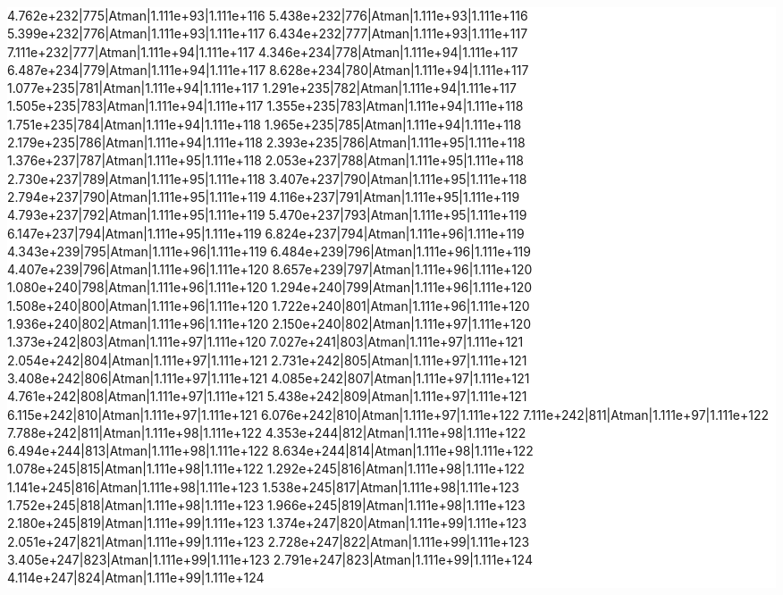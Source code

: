 4.762e+232|775|Atman|1.111e+93|1.111e+116
5.438e+232|776|Atman|1.111e+93|1.111e+116
5.399e+232|776|Atman|1.111e+93|1.111e+117
6.434e+232|777|Atman|1.111e+93|1.111e+117
7.111e+232|777|Atman|1.111e+94|1.111e+117
4.346e+234|778|Atman|1.111e+94|1.111e+117
6.487e+234|779|Atman|1.111e+94|1.111e+117
8.628e+234|780|Atman|1.111e+94|1.111e+117
1.077e+235|781|Atman|1.111e+94|1.111e+117
1.291e+235|782|Atman|1.111e+94|1.111e+117
1.505e+235|783|Atman|1.111e+94|1.111e+117
1.355e+235|783|Atman|1.111e+94|1.111e+118
1.751e+235|784|Atman|1.111e+94|1.111e+118
1.965e+235|785|Atman|1.111e+94|1.111e+118
2.179e+235|786|Atman|1.111e+94|1.111e+118
2.393e+235|786|Atman|1.111e+95|1.111e+118
1.376e+237|787|Atman|1.111e+95|1.111e+118
2.053e+237|788|Atman|1.111e+95|1.111e+118
2.730e+237|789|Atman|1.111e+95|1.111e+118
3.407e+237|790|Atman|1.111e+95|1.111e+118
2.794e+237|790|Atman|1.111e+95|1.111e+119
4.116e+237|791|Atman|1.111e+95|1.111e+119
4.793e+237|792|Atman|1.111e+95|1.111e+119
5.470e+237|793|Atman|1.111e+95|1.111e+119
6.147e+237|794|Atman|1.111e+95|1.111e+119
6.824e+237|794|Atman|1.111e+96|1.111e+119
4.343e+239|795|Atman|1.111e+96|1.111e+119
6.484e+239|796|Atman|1.111e+96|1.111e+119
4.407e+239|796|Atman|1.111e+96|1.111e+120
8.657e+239|797|Atman|1.111e+96|1.111e+120
1.080e+240|798|Atman|1.111e+96|1.111e+120
1.294e+240|799|Atman|1.111e+96|1.111e+120
1.508e+240|800|Atman|1.111e+96|1.111e+120
1.722e+240|801|Atman|1.111e+96|1.111e+120
1.936e+240|802|Atman|1.111e+96|1.111e+120
2.150e+240|802|Atman|1.111e+97|1.111e+120
1.373e+242|803|Atman|1.111e+97|1.111e+120
7.027e+241|803|Atman|1.111e+97|1.111e+121
2.054e+242|804|Atman|1.111e+97|1.111e+121
2.731e+242|805|Atman|1.111e+97|1.111e+121
3.408e+242|806|Atman|1.111e+97|1.111e+121
4.085e+242|807|Atman|1.111e+97|1.111e+121
4.761e+242|808|Atman|1.111e+97|1.111e+121
5.438e+242|809|Atman|1.111e+97|1.111e+121
6.115e+242|810|Atman|1.111e+97|1.111e+121
6.076e+242|810|Atman|1.111e+97|1.111e+122
7.111e+242|811|Atman|1.111e+97|1.111e+122
7.788e+242|811|Atman|1.111e+98|1.111e+122
4.353e+244|812|Atman|1.111e+98|1.111e+122
6.494e+244|813|Atman|1.111e+98|1.111e+122
8.634e+244|814|Atman|1.111e+98|1.111e+122
1.078e+245|815|Atman|1.111e+98|1.111e+122
1.292e+245|816|Atman|1.111e+98|1.111e+122
1.141e+245|816|Atman|1.111e+98|1.111e+123
1.538e+245|817|Atman|1.111e+98|1.111e+123
1.752e+245|818|Atman|1.111e+98|1.111e+123
1.966e+245|819|Atman|1.111e+98|1.111e+123
2.180e+245|819|Atman|1.111e+99|1.111e+123
1.374e+247|820|Atman|1.111e+99|1.111e+123
2.051e+247|821|Atman|1.111e+99|1.111e+123
2.728e+247|822|Atman|1.111e+99|1.111e+123
3.405e+247|823|Atman|1.111e+99|1.111e+123
2.791e+247|823|Atman|1.111e+99|1.111e+124
4.114e+247|824|Atman|1.111e+99|1.111e+124